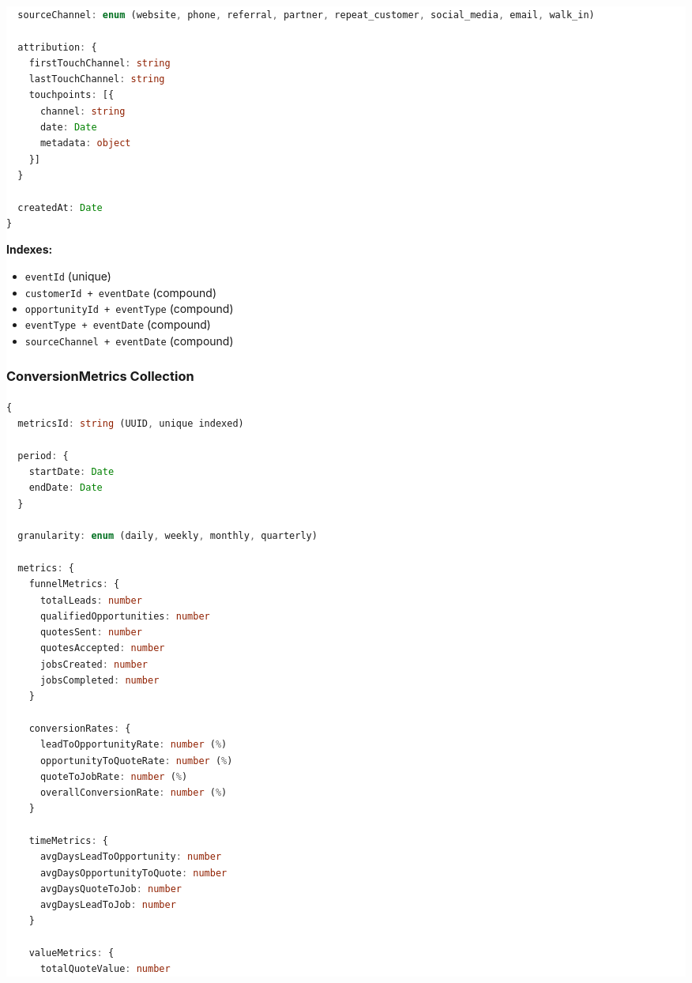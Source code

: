 ```typescript
  sourceChannel: enum (website, phone, referral, partner, repeat_customer, social_media, email, walk_in)

  attribution: {
    firstTouchChannel: string
    lastTouchChannel: string
    touchpoints: [{
      channel: string
      date: Date
      metadata: object
    }]
  }

  createdAt: Date
}
```

**Indexes:**

- `eventId` (unique)
- `customerId + eventDate` (compound)
- `opportunityId + eventType` (compound)
- `eventType + eventDate` (compound)
- `sourceChannel + eventDate` (compound)

### ConversionMetrics Collection

```typescript
{
  metricsId: string (UUID, unique indexed)

  period: {
    startDate: Date
    endDate: Date
  }

  granularity: enum (daily, weekly, monthly, quarterly)

  metrics: {
    funnelMetrics: {
      totalLeads: number
      qualifiedOpportunities: number
      quotesSent: number
      quotesAccepted: number
      jobsCreated: number
      jobsCompleted: number
    }

    conversionRates: {
      leadToOpportunityRate: number (%)
      opportunityToQuoteRate: number (%)
      quoteToJobRate: number (%)
      overallConversionRate: number (%)
    }

    timeMetrics: {
      avgDaysLeadToOpportunity: number
      avgDaysOpportunityToQuote: number
      avgDaysQuoteToJob: number
      avgDaysLeadToJob: number
    }

    valueMetrics: {
      totalQuoteValue: number
```